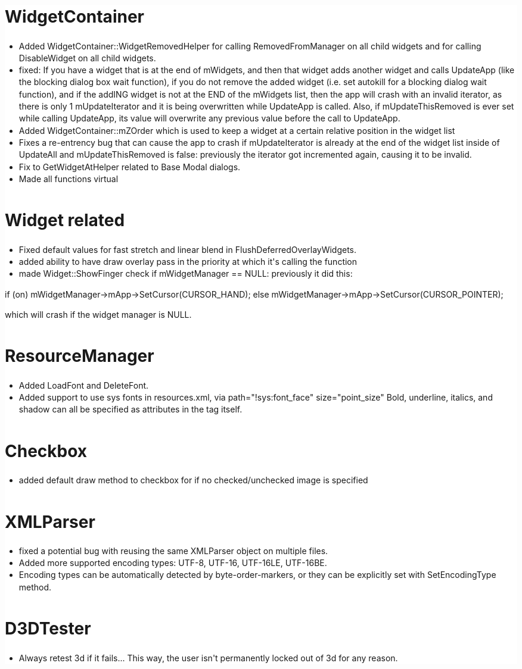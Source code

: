 
WidgetContainer
===============
* Added WidgetContainer::WidgetRemovedHelper for calling RemovedFromManager on all child widgets and for calling DisableWidget on all child widgets.
* fixed: If you have a widget that is at the end of mWidgets, and then that widget adds another widget and calls UpdateApp (like the blocking dialog box wait function), if you do not remove the added widget (i.e. set autokill for a blocking dialog wait function), and if the addING widget is not at the END of the mWidgets list, then the app will crash with an invalid iterator, as there is only 1 mUpdateIterator and it is being overwritten while UpdateApp is called. Also, if mUpdateThisRemoved is ever set while calling UpdateApp, its value will overwrite any previous value before the call to UpdateApp.
* Added WidgetContainer::mZOrder which is used to keep a widget at a certain relative position in the widget list
* Fixes a re-entrency bug that can cause the app to crash if mUpdateIterator is already at the end of the widget list inside of UpdateAll and mUpdateThisRemoved is false: previously the iterator got incremented again, causing it to be invalid.
* Fix to GetWidgetAtHelper related to Base Modal dialogs.
* Made all functions virtual


Widget related
===============
* Fixed default values for fast stretch and linear blend in FlushDeferredOverlayWidgets.
* added ability to have draw overlay pass in the priority at which it's calling the function
* made Widget::ShowFinger check if mWidgetManager == NULL: previously it did this:

if (on)
     mWidgetManager->mApp->SetCursor(CURSOR_HAND);
else
     mWidgetManager->mApp->SetCursor(CURSOR_POINTER);

which will crash if the widget manager is NULL.

ResourceManager
===============
* Added LoadFont and DeleteFont.
* Added support to use sys fonts in resources.xml, via path="!sys:font_face" size="point_size"   Bold, underline, italics, and shadow can all be specified as attributes in the tag itself.

Checkbox
========
* added default draw method to checkbox for if no checked/unchecked image is specified

XMLParser
=========
* fixed a potential bug with reusing the same XMLParser object on multiple files.
* Added more supported encoding types: UTF-8, UTF-16, UTF-16LE, UTF-16BE.
* Encoding types can be automatically detected by byte-order-markers, or they can be explicitly set with SetEncodingType method.

D3DTester
=========
* Always retest 3d if it fails...  This way, the user isn't permanently locked out of 3d for any reason.
